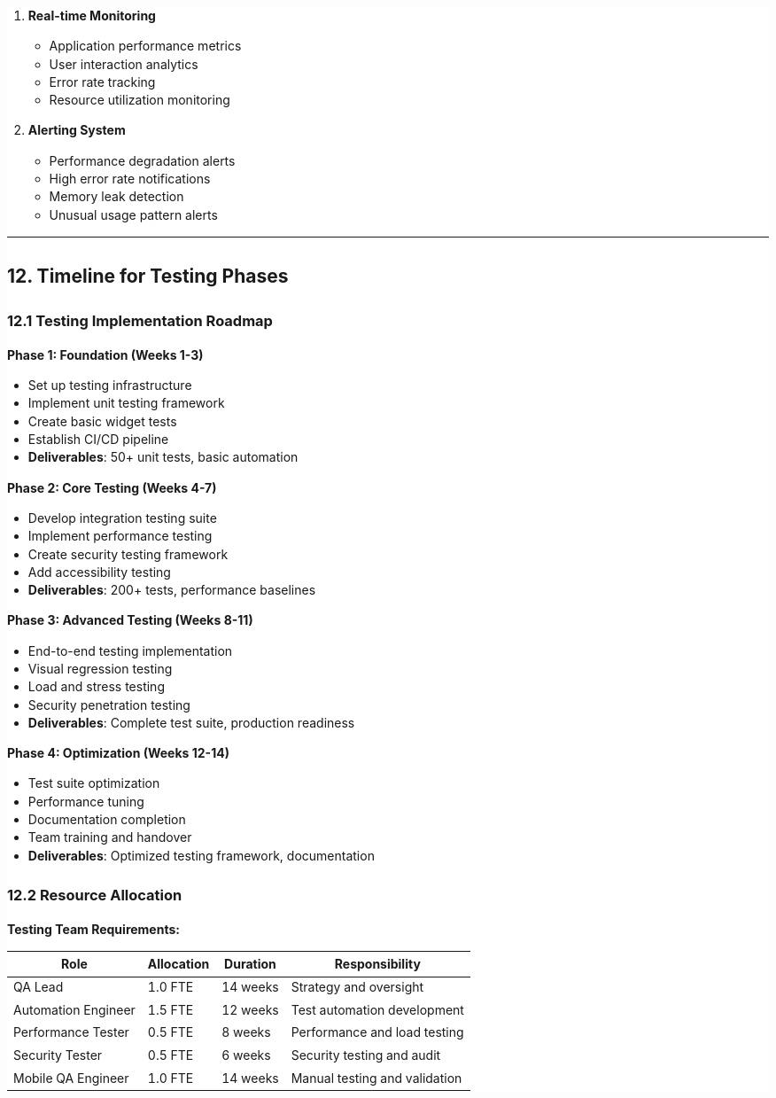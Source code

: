 1. **Real-time Monitoring**
   - Application performance metrics
   - User interaction analytics
   - Error rate tracking
   - Resource utilization monitoring

2. **Alerting System**
   - Performance degradation alerts
   - High error rate notifications
   - Memory leak detection
   - Unusual usage pattern alerts

---

## 12. Timeline for Testing Phases

### 12.1 Testing Implementation Roadmap

**Phase 1: Foundation (Weeks 1-3)**
- Set up testing infrastructure
- Implement unit testing framework
- Create basic widget tests
- Establish CI/CD pipeline
- **Deliverables**: 50+ unit tests, basic automation

**Phase 2: Core Testing (Weeks 4-7)**
- Develop integration testing suite
- Implement performance testing
- Create security testing framework
- Add accessibility testing
- **Deliverables**: 200+ tests, performance baselines

**Phase 3: Advanced Testing (Weeks 8-11)**
- End-to-end testing implementation
- Visual regression testing
- Load and stress testing
- Security penetration testing
- **Deliverables**: Complete test suite, production readiness

**Phase 4: Optimization (Weeks 12-14)**
- Test suite optimization
- Performance tuning
- Documentation completion
- Team training and handover
- **Deliverables**: Optimized testing framework, documentation

### 12.2 Resource Allocation

**Testing Team Requirements:**

| Role | Allocation | Duration | Responsibility |
|------|------------|----------|----------------|
| QA Lead | 1.0 FTE | 14 weeks | Strategy and oversight |
| Automation Engineer | 1.5 FTE | 12 weeks | Test automation development |
| Performance Tester | 0.5 FTE | 8 weeks | Performance and load testing |
| Security Tester | 0.5 FTE | 6 weeks | Security testing and audit |
| Mobile QA Engineer | 1.0 FTE | 14 weeks | Manual testing and validation |
